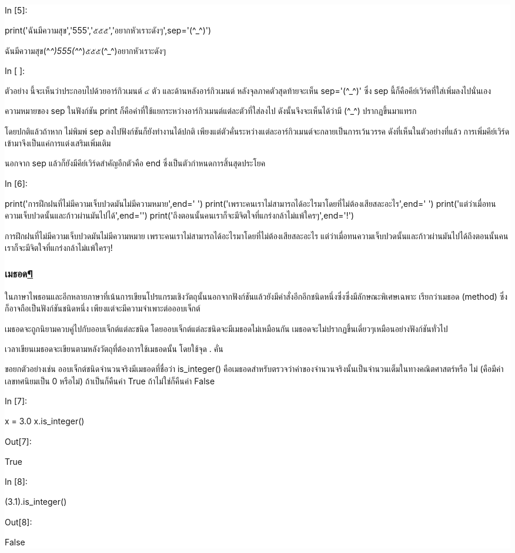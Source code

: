 In \[5\]:

print('ฉันมีความสุข','555','๕๕๕','อยากหัวเราะดังๆ',sep='(^_^)')

ฉันมีความสุข(^_^)555(^_^)๕๕๕(^_^)อยากหัวเราะดังๆ

In \[ \]:

ตัวอย่าง นี้จะเห็นว่าประกอบไปด้วยอาร์กิวเมนต์ ๔ ตัว และด้านหลังอาร์กิวเมนต์ หลังจุลภาคตัวสุดท้ายจะเห็น sep='(^_^)' ซึ่ง sep นี้ก็คือคีย์เวิร์ดที่ใส่เพิ่มลงไปนั่นเอง

ความหมายของ sep ในฟังก์ชัน print ก็คือคำที่ใช้แยกระหว่างอาร์กิวเมนต์แต่ละตัวที่ใส่ลงไป ดังนั้นจึงจะเห็นได้ว่ามี (^_^) ปรากฏขึ้นมาแทรก

โดยปกติแล้วถ้าหาก ไม่พิมพ์ sep ลงไปฟังก์ชันก็ยังทำงานได้ปกติ เพียงแต่ตัวคั่นระหว่างแต่ละอาร์กิวเมนต์จะกลายเป็นการเว้นวรรค ดังที่เห็นในตัวอย่างที่แล้ว การเพิ่มคีย์เวิร์ดเข้ามาจึงเป็นแค่การแต่งเสริมเพิ่มเติม

นอกจาก sep แล้วก็ยังมีคีย์เวิร์ดสำคัญอีกตัวคือ end ซึ่งเป็นตัวกำหนดการสิ้นสุดประโยค

In \[6\]:

print('การฝึกฝนที่ไม่มีความเจ็บปวดมันไม่มีความหมาย',end=' ')
print('เพราะคนเราไม่สามารถได้อะไรมาโดยที่ไม่ต้องเสียสละอะไร',end=' ')
print('แต่ว่าเมื่อทนความเจ็บปวดนั้นและก้าวผ่านมันไปได้',end='')
print('ถึงตอนนั้นคนเราก็จะมีจิตใจที่แกร่งกล้าไม่แพ้ใครๆ',end='!')

การฝึกฝนที่ไม่มีความเจ็บปวดมันไม่มีความหมาย เพราะคนเราไม่สามารถได้อะไรมาโดยที่ไม่ต้องเสียสละอะไร แต่ว่าเมื่อทนความเจ็บปวดนั้นและก้าวผ่านมันไปได้ถึงตอนนั้นคนเราก็จะมีจิตใจที่แกร่งกล้าไม่แพ้ใครๆ!

### เมธอด[¶](#เมธอด)

ในภาษาไพธอนและอีกหลายภาษาที่เน้นการเขียนโปรแกรมเชิงวัตถุนั้นนอกจากฟังก์ชันแล้วยังมีคำสั่งอีกอีกชนิดหนึ่งซึ่งซึ่งมีลักษณะพิเศษเฉพาะ เรียกว่าเมธอด (method) ซึ่งก็อาจถือเป็นฟังก์ชันชนิดหนึ่ง เพียงแต่จะมีความจำเพาะต่อออบเจ็กต์

เมธอดจะถูกนิยามควบคู่ไปกับออบเจ็กต์แต่ละชนิด โดยออบเจ็กต์แต่ละชนิดจะมีเมธอดไม่เหมือนกัน เมธอดจะไม่ปรากฏขึ้นเดี่ยวๆเหมือนอย่างฟังก์ชันทั่วไป

เวลาเขียนเมธอดจะเขียนตามหลังวัตถุที่ต้องการใช้เมธอดนั้น โดยใช้จุด . คั่น

ขอยกตัวอย่างเช่น ออบเจ็กต์ชนิดจำนวนจริงมีเมธอดที่ชื่อว่า is_integer() คือเมธอดสำหรับตรวจว่าค่าของจำนวนจริงนั้นเป็นจำนวนเต็มในทางคณิตศาสตร์หรือ ไม่ (คือมีค่าเลขทศนิยมเป็น 0 หรือไม่) ถ้าเป็นก็คืนค่า True ถ้าไม่ใช่ก็คืนค่า False

In \[7\]:

x = 3.0
x.is_integer()

Out\[7\]:

True

In \[8\]:

(3.1).is_integer()

Out\[8\]:

False
